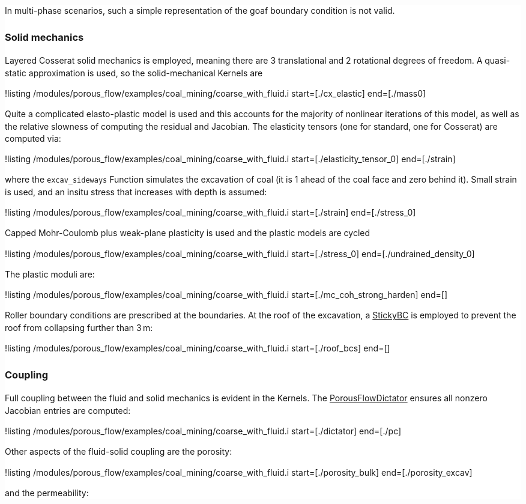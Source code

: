In multi-phase scenarios, such a simple representation of the goaf boundary condition is not valid.


### Solid mechanics

Layered Cosserat solid mechanics is employed, meaning there are 3
translational and 2 rotational degrees of freedom.  A quasi-static
approximation is used, so the solid-mechanical Kernels are

!listing /modules/porous_flow/examples/coal_mining/coarse_with_fluid.i start=[./cx_elastic] end=[./mass0]

Quite a complicated elasto-plastic model is used and this accounts for
the majority of nonlinear iterations of this model, as well as the
relative slowness of computing the residual and Jacobian.  The
elasticity tensors (one for standard, one for Cosserat) are computed
via:

!listing /modules/porous_flow/examples/coal_mining/coarse_with_fluid.i start=[./elasticity_tensor_0] end=[./strain]

where the `excav_sideways` Function simulates the excavation of coal
(it is 1 ahead of the coal face and zero behind it).  Small strain is
used, and an insitu stress that increases with depth is assumed:

!listing /modules/porous_flow/examples/coal_mining/coarse_with_fluid.i start=[./strain] end=[./stress_0]

Capped Mohr-Coulomb plus weak-plane plasticity is used and the plastic models are cycled

!listing /modules/porous_flow/examples/coal_mining/coarse_with_fluid.i start=[./stress_0] end=[./undrained_density_0]

The plastic moduli are:

!listing /modules/porous_flow/examples/coal_mining/coarse_with_fluid.i start=[./mc_coh_strong_harden] end=[]

Roller boundary conditions are prescribed at the boundaries.  At the roof of the excavation, a [StickyBC](/systems/BCs/tensor_mechanics/StickyBC.md) is employed to prevent the roof from collapsing further than 3$\,$m:

!listing /modules/porous_flow/examples/coal_mining/coarse_with_fluid.i start=[./roof_bcs] end=[]


### Coupling

Full coupling between the fluid and solid mechanics is evident in the Kernels.  The [PorousFlowDictator](/porous_flow/PorousFlowDictator.md) ensures all nonzero Jacobian entries are computed:

!listing /modules/porous_flow/examples/coal_mining/coarse_with_fluid.i start=[./dictator] end=[./pc]

Other aspects of the fluid-solid coupling are the porosity:

!listing /modules/porous_flow/examples/coal_mining/coarse_with_fluid.i start=[./porosity_bulk] end=[./porosity_excav]

and the permeability:
